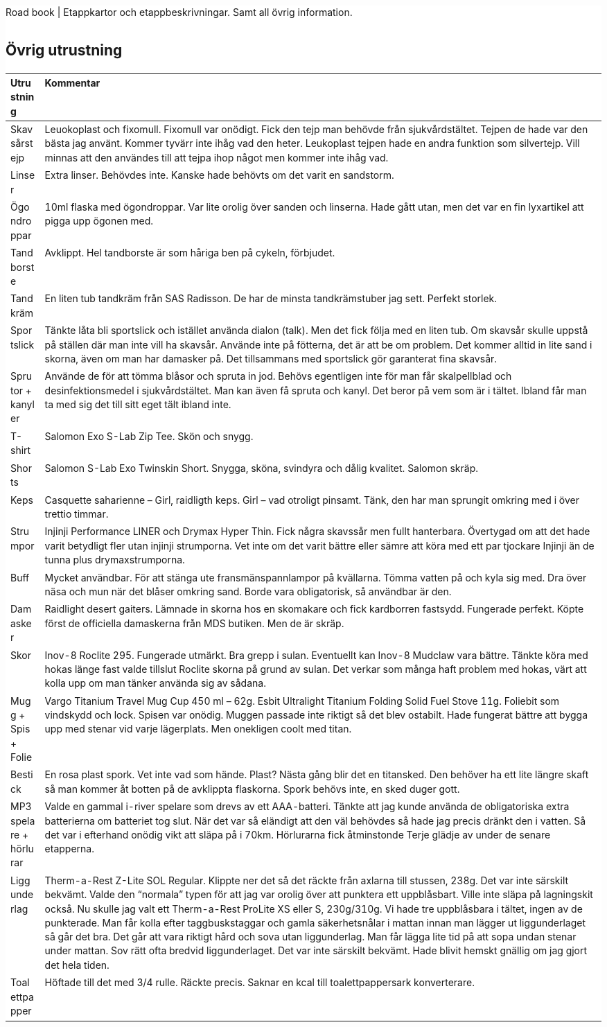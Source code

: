 Road book | Etappkartor och etappbeskrivningar. Samt all övrig information.

## Övrig utrustning

Utrustning | Kommentar
:---|:---
Skavsårstejp | Leuokoplast och fixomull. Fixomull var onödigt. Fick den tejp man behövde från sjukvårdstältet. Tejpen de hade var den bästa jag använt. Kommer tyvärr inte ihåg vad den heter. Leukoplast tejpen hade en andra funktion som silvertejp. Vill minnas att den användes till att tejpa ihop något men kommer inte ihåg vad.
Linser | Extra linser. Behövdes inte. Kanske hade behövts om det varit en sandstorm.
Ögondroppar | 10ml flaska med ögondroppar. Var lite orolig över sanden och linserna. Hade gått utan, men det var en fin lyxartikel att pigga upp ögonen med.
Tandborste | Avklippt. Hel tandborste är som håriga ben på cykeln, förbjudet.
Tandkräm | En liten tub tandkräm från SAS Radisson. De har de minsta tandkrämstuber jag sett. Perfekt storlek.
Sportslick | Tänkte låta bli sportslick och istället använda dialon (talk). Men det fick följa med en liten tub. Om skavsår skulle uppstå på ställen där man inte vill ha skavsår. Använde inte på fötterna, det är att be om problem. Det kommer alltid in lite sand i skorna, även om man har damasker på. Det tillsammans med sportslick gör garanterat fina skavsår.
Sprutor + kanyler | Använde de för att tömma blåsor och spruta in jod. Behövs egentligen inte för man får skalpellblad och desinfektionsmedel i sjukvårdstältet. Man kan även få spruta och kanyl. Det beror på vem som är i tältet. Ibland får man ta med sig det till sitt eget tält ibland inte.
T-shirt | Salomon Exo S-Lab Zip Tee. Skön och snygg.
Shorts | Salomon S-Lab Exo Twinskin Short. Snygga, sköna, svindyra och dålig kvalitet. Salomon skräp.
Keps | Casquette saharienne – Girl, raidligth keps. Girl – vad otroligt pinsamt. Tänk, den har man sprungit omkring med i över trettio timmar.
Strumpor | Injinji Performance LINER och Drymax Hyper Thin. Fick några skavssår men fullt hanterbara. Övertygad om att det hade varit betydligt fler utan injinji strumporna. Vet inte om det varit bättre eller sämre att köra med ett par tjockare Injinji än de tunna plus drymaxstrumporna.
Buff | Mycket användbar. För att stänga ute fransmänspannlampor på kvällarna. Tömma vatten på och kyla sig med. Dra över näsa och mun när det blåser omkring sand. Borde vara obligatorisk, så användbar är den.
Damasker | Raidlight desert gaiters. Lämnade in skorna hos en skomakare och fick kardborren fastsydd. Fungerade perfekt. Köpte först de officiella damaskerna från MDS butiken. Men de är skräp.
Skor | Inov-8 Roclite 295. Fungerade utmärkt. Bra grepp i sulan. Eventuellt kan Inov-8 Mudclaw vara bättre. Tänkte köra med hokas länge fast valde tillslut Roclite skorna på grund av sulan. Det verkar som många haft problem med hokas, värt att kolla upp om man tänker använda sig av sådana.
Mugg + Spis + Folie |	Vargo Titanium Travel Mug Cup 450 ml – 62g. Esbit Ultralight Titanium Folding Solid Fuel Stove 11g. Foliebit som vindskydd och lock. Spisen var onödig. Muggen passade inte riktigt så det blev ostabilt. Hade fungerat bättre att bygga upp med stenar vid varje lägerplats. Men onekligen coolt med titan.
Bestick | En rosa plast spork. Vet inte vad som hände. Plast? Nästa gång blir det en titansked. Den behöver ha ett lite längre skaft så man kommer åt botten på de avklippta flaskorna. Spork behövs inte, en sked duger gott.
MP3 spelare + hörlurar | Valde en gammal i-river spelare som drevs av ett AAA-batteri. Tänkte att jag kunde använda de obligatoriska extra batterierna om batteriet tog slut. När det var så eländigt att den väl behövdes så hade jag precis dränkt den i vatten. Så det var i efterhand onödig vikt att släpa på i 70km. Hörlurarna fick åtminstonde Terje glädje av under de senare etapperna.
Liggunderlag | Therm-a-Rest Z-Lite SOL Regular. Klippte ner det så det räckte från axlarna till stussen, 238g. Det var inte särskilt bekvämt. Valde den “normala” typen för att jag var orolig över att punktera ett uppblåsbart. Ville inte släpa på lagningskit också. Nu skulle jag valt ett Therm-a-Rest ProLite XS eller S, 230g/310g. Vi hade tre uppblåsbara i tältet, ingen av de punkterade. Man får kolla efter taggbuskstaggar och gamla säkerhetsnålar i mattan innan man lägger ut liggunderlaget så går det bra. Det går att vara riktigt hård och sova utan liggunderlag. Man får lägga lite tid på att sopa undan stenar under mattan. Sov rätt ofta bredvid liggunderlaget. Det var inte särskilt bekvämt. Hade blivit hemskt gnällig om jag gjort det hela tiden.
Toalettpapper | Höftade till det med 3/4 rulle. Räckte precis. Saknar en kcal till toalettpappersark konverterare.